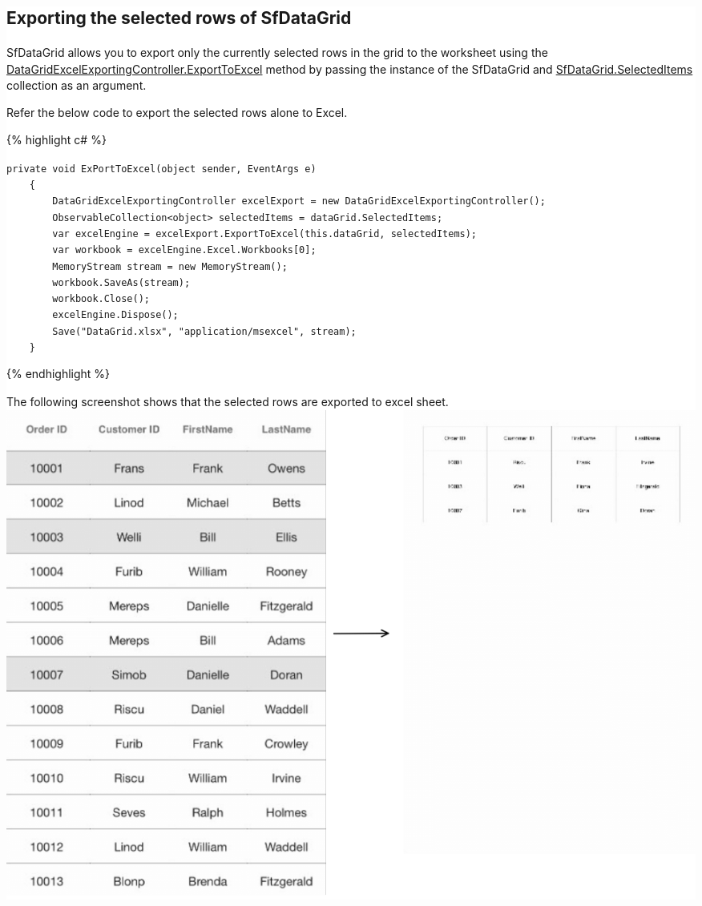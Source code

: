 ## Exporting the selected rows of SfDataGrid

SfDataGrid allows you to export only the currently selected rows in the grid to the worksheet using the [DataGridExcelExportingController.ExportToExcel](https://help.syncfusion.com/cr/xamarin-ios/Syncfusion.SfDataGrid.Exporting.DataGridExcelExportingController.html#Syncfusion_SfDataGrid_Exporting_DataGridExcelExportingController_ExportToExcel_Syncfusion_SfDataGrid_SfDataGrid_) method by passing the instance of the SfDataGrid and [SfDataGrid.SelectedItems](https://help.syncfusion.com/cr/xamarin-ios/Syncfusion.SfDataGrid.SfDataGrid.html#Syncfusion_SfDataGrid_SfDataGrid_SelectedItems) collection as an argument.

Refer the below code to export the selected rows alone to Excel.

{% highlight c# %}

    private void ExPortToExcel(object sender, EventArgs e)
        {
            DataGridExcelExportingController excelExport = new DataGridExcelExportingController();
            ObservableCollection<object> selectedItems = dataGrid.SelectedItems;
            var excelEngine = excelExport.ExportToExcel(this.dataGrid, selectedItems);
            var workbook = excelEngine.Excel.Workbooks[0];
            MemoryStream stream = new MemoryStream();
            workbook.SaveAs(stream);
            workbook.Close();
            excelEngine.Dispose();
            Save("DataGrid.xlsx", "application/msexcel", stream);
        }

{% endhighlight %}

The following screenshot shows that the selected rows are exported to excel sheet.
![Exporting the selected rows of SfDataGrid](SfDataGrid_images/Excel/SelectedItems_ExportToExcel.png)

